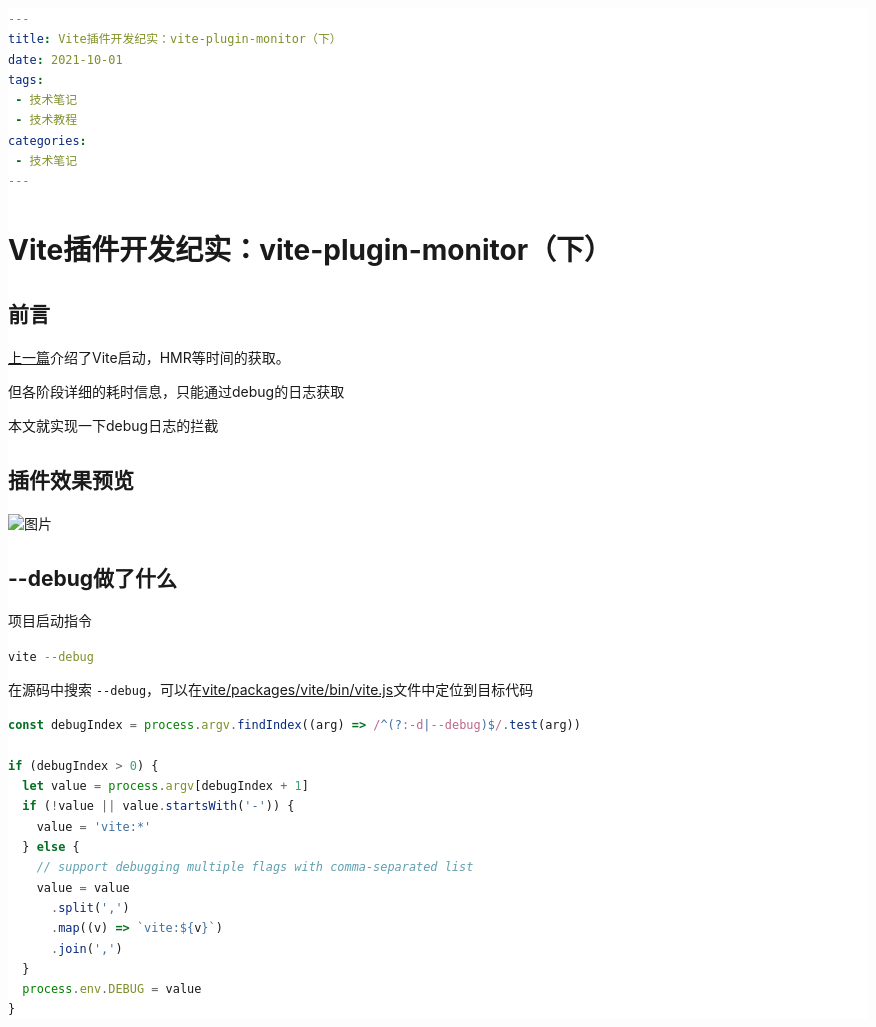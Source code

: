 ```yaml
---
title: Vite插件开发纪实：vite-plugin-monitor（下）
date: 2021-10-01
tags:
 - 技术笔记
 - 技术教程
categories:
 - 技术笔记
---
```

# Vite插件开发纪实：vite-plugin-monitor（下）

## 前言
[上一篇](./vite-plugin-monitor2.md)介绍了Vite启动，HMR等时间的获取。

但各阶段详细的耗时信息，只能通过debug的日志获取

本文就实现一下debug日志的拦截

## 插件效果预览

![图片](https://img.cdn.sugarat.top/mdImg/MTYzMzA4MTY0NTkzNA==633081645934)

## --debug做了什么
项目启动指令
```sh
vite --debug
```
在源码中搜索 `--debug`，可以在[vite/packages/vite/bin/vite.js](https://github.com/vitejs/vite/blob/63c7a88cadfff1d9fb10f63415a7132bf5eec483/packages/vite/bin/vite.js#L14)文件中定位到目标代码

```js
const debugIndex = process.argv.findIndex((arg) => /^(?:-d|--debug)$/.test(arg))

if (debugIndex > 0) {
  let value = process.argv[debugIndex + 1]
  if (!value || value.startsWith('-')) {
    value = 'vite:*'
  } else {
    // support debugging multiple flags with comma-separated list
    value = value
      .split(',')
      .map((v) => `vite:${v}`)
      .join(',')
  }
  process.env.DEBUG = value
}
```
